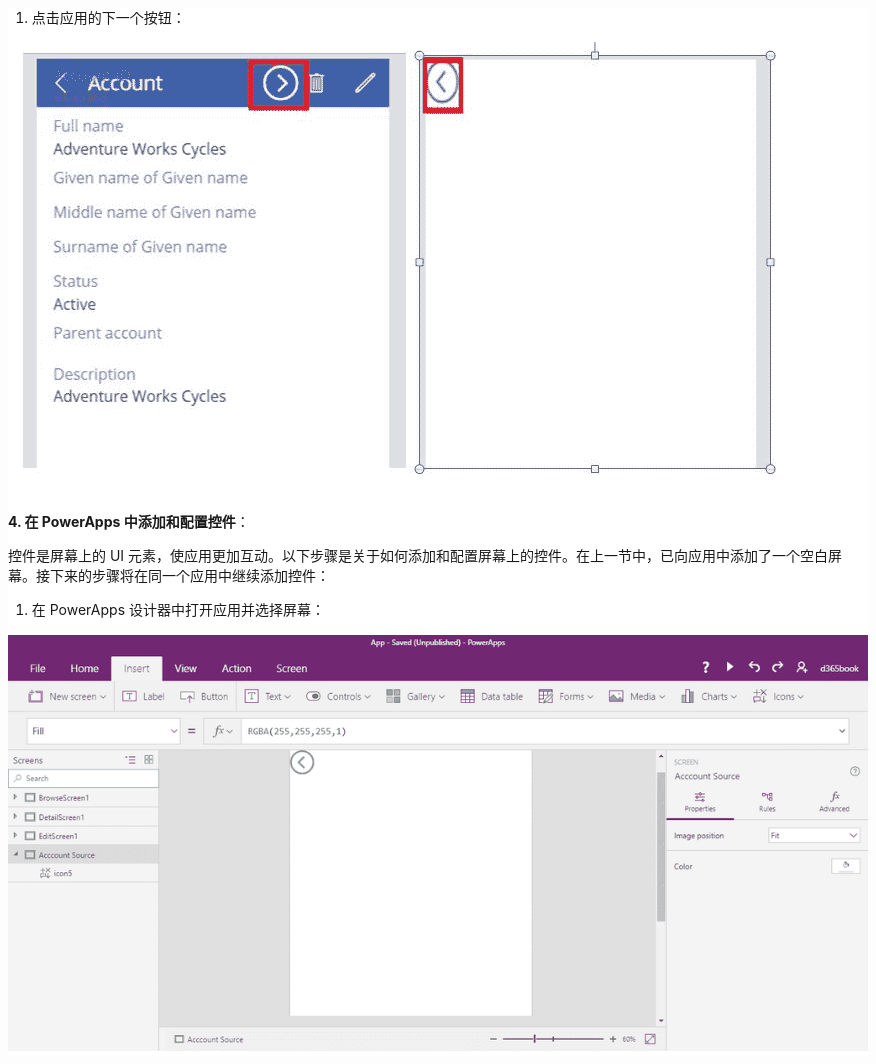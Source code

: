 1.  点击应用的下一个按钮：

![](img/a8fca834-2319-486c-af18-33974bf7cc89.jpg)

**4\. 在 PowerApps 中添加和配置控件**：

控件是屏幕上的 UI 元素，使应用更加互动。以下步骤是关于如何添加和配置屏幕上的控件。在上一节中，已向应用中添加了一个空白屏幕。接下来的步骤将在同一个应用中继续添加控件：

1.  在 PowerApps 设计器中打开应用并选择屏幕：

![](img/9f3267dd-ca7f-4a43-a91d-284a4ab93def.png)
